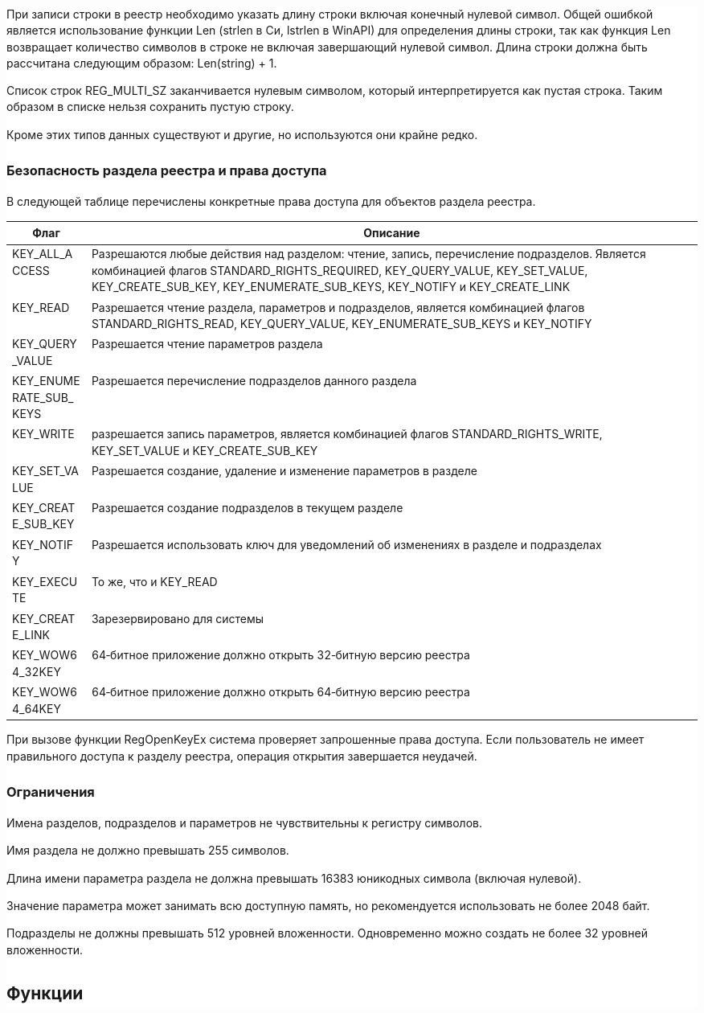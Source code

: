 При записи строки в реестр необходимо указать длину строки включая конечный нулевой символ. Общей ошибкой является использование функции Len (strlen в Си, lstrlen в WinAPI) для определения длины строки, так как функция Len возвращает количество символов в строке не включая завершающий нулевой символ. Длина строки должна быть рассчитана следующим образом: Len(string) + 1.

Список строк REG_MULTI_SZ заканчивается нулевым символом, который интерпретируется как пустая строка. Таким образом в списке нельзя сохранить пустую строку.

Кроме этих типов данных существуют и другие, но используются они крайне редко.

### Безопасность раздела реестра и права доступа

В следующей таблице перечислены конкретные права доступа для объектов раздела реестра.

| Флаг                     | Описание |
|--------------------------|---------------------------|
| KEY_ALL_ACCESS           | Разрешаются любые действия над разделом: чтение, запись, перечисление подразделов. Является комбинацией флагов STANDARD_RIGHTS_REQUIRED, KEY_QUERY_VALUE, KEY_SET_VALUE, KEY_CREATE_SUB_KEY, KEY_ENUMERATE_SUB_KEYS, KEY_NOTIFY и KEY_CREATE_LINK |
| KEY_READ                 | Разрешается чтение раздела, параметров и подразделов, является комбинацией флагов STANDARD_RIGHTS_READ, KEY_QUERY_VALUE, KEY_ENUMERATE_SUB_KEYS и KEY_NOTIFY |
| KEY_QUERY_VALUE          | Разрешается чтение параметров раздела |
| KEY_ENUMERATE_SUB_KEYS   | Разрешается перечисление подразделов данного раздела |
| KEY_WRITE                | разрешается запись параметров, является комбинацией флагов STANDARD_RIGHTS_WRITE, KEY_SET_VALUE и KEY_CREATE_SUB_KEY |
| KEY_SET_VALUE            | Разрешается создание, удаление и изменение параметров в разделе |
| KEY_CREATE_SUB_KEY       | Разрешается создание подразделов в текущем разделе |
| KEY_NOTIFY               | Разрешается использовать ключ для уведомлений об изменениях в разделе и подразделах |
| KEY_EXECUTE              | То же, что и KEY_READ |
| KEY_CREATE_LINK          | Зарезервировано для системы |
| KEY_WOW64_32KEY          | 64‐битное приложение должно открыть 32‐битную версию реестра |
| KEY_WOW64_64KEY          | 64‐битное приложение должно открыть 64‐битную версию реестра |

При вызове функции RegOpenKeyEx система проверяет запрошенные права доступа. Если пользователь не имеет правильного доступа к разделу реестра, операция открытия завершается неудачей.

### Ограничения

Имена разделов, подразделов и параметров не чувствительны к регистру символов.

Имя раздела не должно превышать 255 символов.

Длина имени параметра раздела не должна превышать 16383 юникодных символа (включая нулевой).

Значение параметра может занимать всю доступную память, но рекомендуется использовать не более 2048 байт.

Подразделы не должны превышать 512 уровней вложенности. Одновременно можно создать не более 32 уровней вложенности.


## Функции
